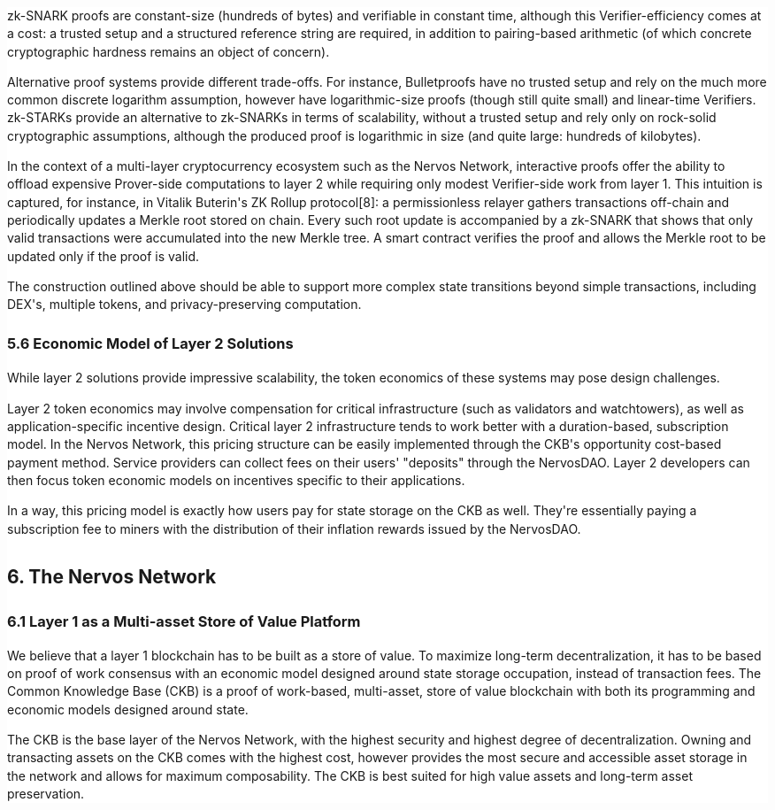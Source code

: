 zk-SNARK proofs are constant-size (hundreds of bytes) and verifiable in constant time, although this Verifier-efficiency comes at a cost: a trusted setup and a structured reference string are required, in addition to pairing-based arithmetic (of which concrete cryptographic hardness remains an object of concern). 

Alternative proof systems provide different trade-offs. For instance, Bulletproofs have no trusted setup and rely on the much more common discrete logarithm assumption, however have logarithmic-size proofs (though still quite small) and linear-time Verifiers. zk-STARKs provide an alternative to zk-SNARKs in terms of scalability, without a trusted setup and rely only on rock-solid cryptographic assumptions, although the produced proof is logarithmic in size (and quite large: hundreds of kilobytes).

In the context of a multi-layer cryptocurrency ecosystem such as the Nervos Network, interactive proofs offer the ability to offload expensive Prover-side computations to layer 2 while requiring only modest Verifier-side work from layer 1. This intuition is captured, for instance, in Vitalik Buterin's ZK Rollup protocol[8]: a permissionless relayer gathers transactions off-chain and periodically updates a Merkle root stored on chain. Every such root update is accompanied by a zk-SNARK that shows that only valid transactions were accumulated into the new Merkle tree. A smart contract verifies the proof and allows the Merkle root to be updated only if the proof is valid.

The construction outlined above should be able to support more complex state transitions beyond simple transactions, including DEX's, multiple tokens, and privacy-preserving computation.

### 5.6 Economic Model of Layer 2 Solutions

While layer 2 solutions provide impressive scalability, the token economics of these systems may pose design challenges.

Layer 2 token economics may involve compensation for critical infrastructure (such as validators and watchtowers), as well as application-specific incentive design. Critical layer 2 infrastructure tends to work better with a duration-based, subscription model. In the Nervos Network, this pricing structure can be easily implemented through the CKB's opportunity cost-based payment method. Service providers can collect fees on their users' "deposits" through the NervosDAO. Layer 2 developers can then focus token economic models on incentives specific to their applications.

In a way, this pricing model is exactly how users pay for state storage on the CKB as well. They're essentially paying a subscription fee to miners with the distribution of their inflation rewards issued by the NervosDAO.

## 6. The Nervos Network

### 6.1 Layer 1 as a Multi-asset Store of Value Platform

We believe that a layer 1 blockchain has to be built as a store of value. To maximize long-term decentralization, it has to be based on proof of work consensus with an economic model designed around state storage occupation, instead of transaction fees. The Common Knowledge Base (CKB) is a proof of work-based, multi-asset, store of value blockchain with both its programming and economic models designed around state.

The CKB is the base layer of the Nervos Network, with the highest security and highest degree of decentralization. Owning and transacting assets on the CKB comes with the highest cost, however provides the most secure and accessible asset storage in the network and allows for maximum composability. The CKB is best suited for high value assets and long-term asset preservation.
